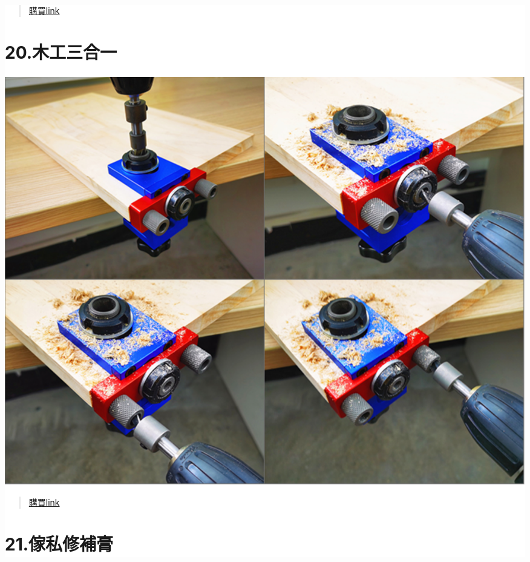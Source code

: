 > [購買link](https://detail.tmall.com/item.htm?id=584600814292&spm=a1z09.2.0.0.343f2e8dsiJxn9&_u=m155thbdadb)

# 20.木工三合一

![](../images/tools/20.png)

> [購買link](https://item.taobao.com/item.htm?spm=a1z09.2.0.0.343f2e8dsiJxn9&id=41710695070&_u=m155thb7049)

# 21.傢私修補膏
